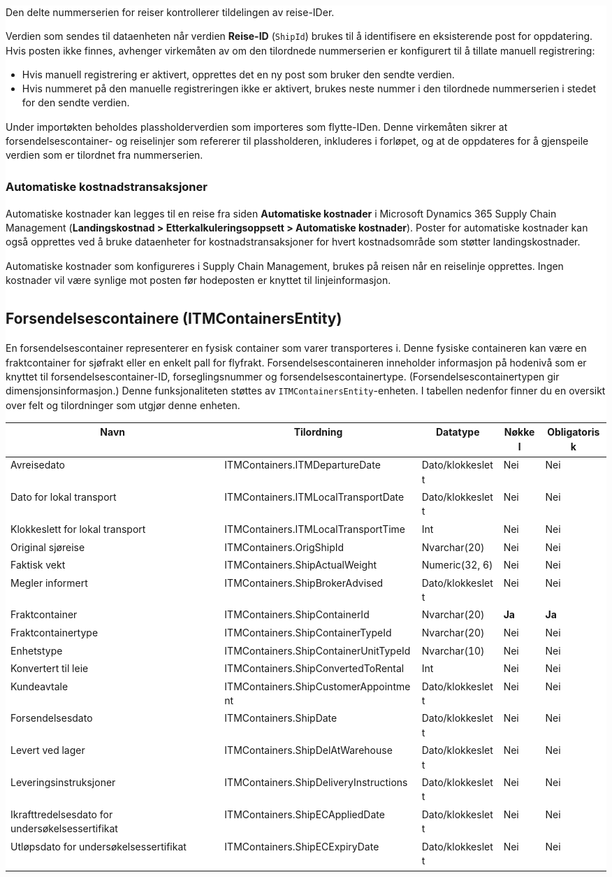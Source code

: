 Den delte nummerserien for reiser kontrollerer tildelingen av reise-IDer.

Verdien som sendes til dataenheten når verdien **Reise-ID** (`ShipId`) brukes til å identifisere en eksisterende post for oppdatering. Hvis posten ikke finnes, avhenger virkemåten av om den tilordnede nummerserien er konfigurert til å tillate manuell registrering:

- Hvis manuell registrering er aktivert, opprettes det en ny post som bruker den sendte verdien.
- Hvis nummeret på den manuelle registreringen ikke er aktivert, brukes neste nummer i den tilordnede nummerserien i stedet for den sendte verdien.

Under importøkten beholdes plassholderverdien som importeres som flytte-IDen. Denne virkemåten sikrer at forsendelsescontainer- og reiselinjer som refererer til plassholderen, inkluderes i forløpet, og at de oppdateres for å gjenspeile verdien som er tilordnet fra nummerserien.

### <a name="automatic-cost-transactions"></a>Automatiske kostnadstransaksjoner

Automatiske kostnader kan legges til en reise fra siden **Automatiske kostnader** i Microsoft Dynamics 365 Supply Chain Management (**Landingskostnad \> Etterkalkuleringsoppsett \> Automatiske kostnader**). Poster for automatiske kostnader kan også opprettes ved å bruke dataenheter for kostnadstransaksjoner for hvert kostnadsområde som støtter landingskostnader.

Automatiske kostnader som konfigureres i Supply Chain Management, brukes på reisen når en reiselinje opprettes. Ingen kostnader vil være synlige mot posten før hodeposten er knyttet til linjeinformasjon.

## <a name="shipping-containers-itmcontainersentity"></a>Forsendelsescontainere (ITMContainersEntity)

En forsendelsescontainer representerer en fysisk container som varer transporteres i. Denne fysiske containeren kan være en fraktcontainer for sjøfrakt eller en enkelt pall for flyfrakt. Forsendelsescontaineren inneholder informasjon på hodenivå som er knyttet til forsendelsescontainer-ID, forseglingsnummer og forsendelsescontainertype. (Forsendelsescontainertypen gir dimensjonsinformasjon.) Denne funksjonaliteten støttes av `ITMContainersEntity`-enheten. I tabellen nedenfor finner du en oversikt over felt og tilordninger som utgjør denne enheten.

| Navn | Tilordning | Datatype | Nøkkel | Obligatorisk |
|---|---|---|---|---|
| Avreisedato | ITMContainers.ITMDepartureDate | Dato/klokkeslett | Nei | Nei |
| Dato for lokal transport | ITMContainers.ITMLocalTransportDate | Dato/klokkeslett | Nei | Nei |
| Klokkeslett for lokal transport | ITMContainers.ITMLocalTransportTime | Int | Nei | Nei |
| Original sjøreise | ITMContainers.OrigShipId | Nvarchar(20) | Nei | Nei |
| Faktisk vekt | ITMContainers.ShipActualWeight | Numeric(32, 6) | Nei | Nei |
| Megler informert | ITMContainers.ShipBrokerAdvised | Dato/klokkeslett | Nei | Nei |
| Fraktcontainer | ITMContainers.ShipContainerId | Nvarchar(20) | **Ja** | **Ja** |
| Fraktcontainertype | ITMContainers.ShipContainerTypeId | Nvarchar(20) | Nei | Nei |
| Enhetstype | ITMContainers.ShipContainerUnitTypeId | Nvarchar(10) | Nei | Nei |
| Konvertert til leie | ITMContainers.ShipConvertedToRental | Int | Nei | Nei |
| Kundeavtale | ITMContainers.ShipCustomerAppointment | Dato/klokkeslett | Nei | Nei |
| Forsendelsesdato | ITMContainers.ShipDate | Dato/klokkeslett | Nei | Nei |
| Levert ved lager | ITMContainers.ShipDelAtWarehouse | Dato/klokkeslett | Nei | Nei |
| Leveringsinstruksjoner | ITMContainers.ShipDeliveryInstructions | Dato/klokkeslett | Nei | Nei |
| Ikrafttredelsesdato for undersøkelsessertifikat | ITMContainers.ShipECAppliedDate | Dato/klokkeslett | Nei | Nei |
| Utløpsdato for undersøkelsessertifikat | ITMContainers.ShipECExpiryDate | Dato/klokkeslett | Nei | Nei |